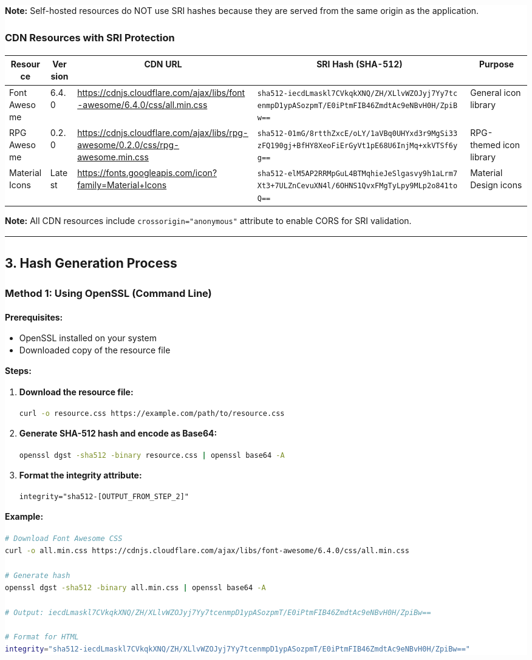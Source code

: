 **Note:** Self-hosted resources do NOT use SRI hashes because they are served from the same origin as the application.

### CDN Resources with SRI Protection

| Resource | Version | CDN URL | SRI Hash (SHA-512) | Purpose |
|----------|---------|---------|-------------------|---------|
| Font Awesome | 6.4.0 | https://cdnjs.cloudflare.com/ajax/libs/font-awesome/6.4.0/css/all.min.css | `sha512-iecdLmaskl7CVkqkXNQ/ZH/XLlvWZOJyj7Yy7tcenmpD1ypASozpmT/E0iPtmFIB46ZmdtAc9eNBvH0H/ZpiBw==` | General icon library |
| RPG Awesome | 0.2.0 | https://cdnjs.cloudflare.com/ajax/libs/rpg-awesome/0.2.0/css/rpg-awesome.min.css | `sha512-01mG/8rtthZxcE/oLY/1aVBq0UHYxd3r9MgSi33zFQ190gj+BfHY8XeoFiErGyVt1pE68U6InjMq+xkVTSf6yg==` | RPG-themed icon library |
| Material Icons | Latest | https://fonts.googleapis.com/icon?family=Material+Icons | `sha512-elM5AP2RRMpGuL4BTMqhieJeSlgasvy9h1aLrm7Xt3+7ULZnCevuXN4l/6OHNS1QvxFMgTyLpy9MLp2o841toQ==` | Material Design icons |

**Note:** All CDN resources include `crossorigin="anonymous"` attribute to enable CORS for SRI validation.

---

## 3. Hash Generation Process

### Method 1: Using OpenSSL (Command Line)

**Prerequisites:**
- OpenSSL installed on your system
- Downloaded copy of the resource file

**Steps:**

1. **Download the resource file:**
   ```bash
   curl -o resource.css https://example.com/path/to/resource.css
   ```

2. **Generate SHA-512 hash and encode as Base64:**
   ```bash
   openssl dgst -sha512 -binary resource.css | openssl base64 -A
   ```

3. **Format the integrity attribute:**
   ```
   integrity="sha512-[OUTPUT_FROM_STEP_2]"
   ```

**Example:**
```bash
# Download Font Awesome CSS
curl -o all.min.css https://cdnjs.cloudflare.com/ajax/libs/font-awesome/6.4.0/css/all.min.css

# Generate hash
openssl dgst -sha512 -binary all.min.css | openssl base64 -A

# Output: iecdLmaskl7CVkqkXNQ/ZH/XLlvWZOJyj7Yy7tcenmpD1ypASozpmT/E0iPtmFIB46ZmdtAc9eNBvH0H/ZpiBw==

# Format for HTML
integrity="sha512-iecdLmaskl7CVkqkXNQ/ZH/XLlvWZOJyj7Yy7tcenmpD1ypASozpmT/E0iPtmFIB46ZmdtAc9eNBvH0H/ZpiBw=="
```

